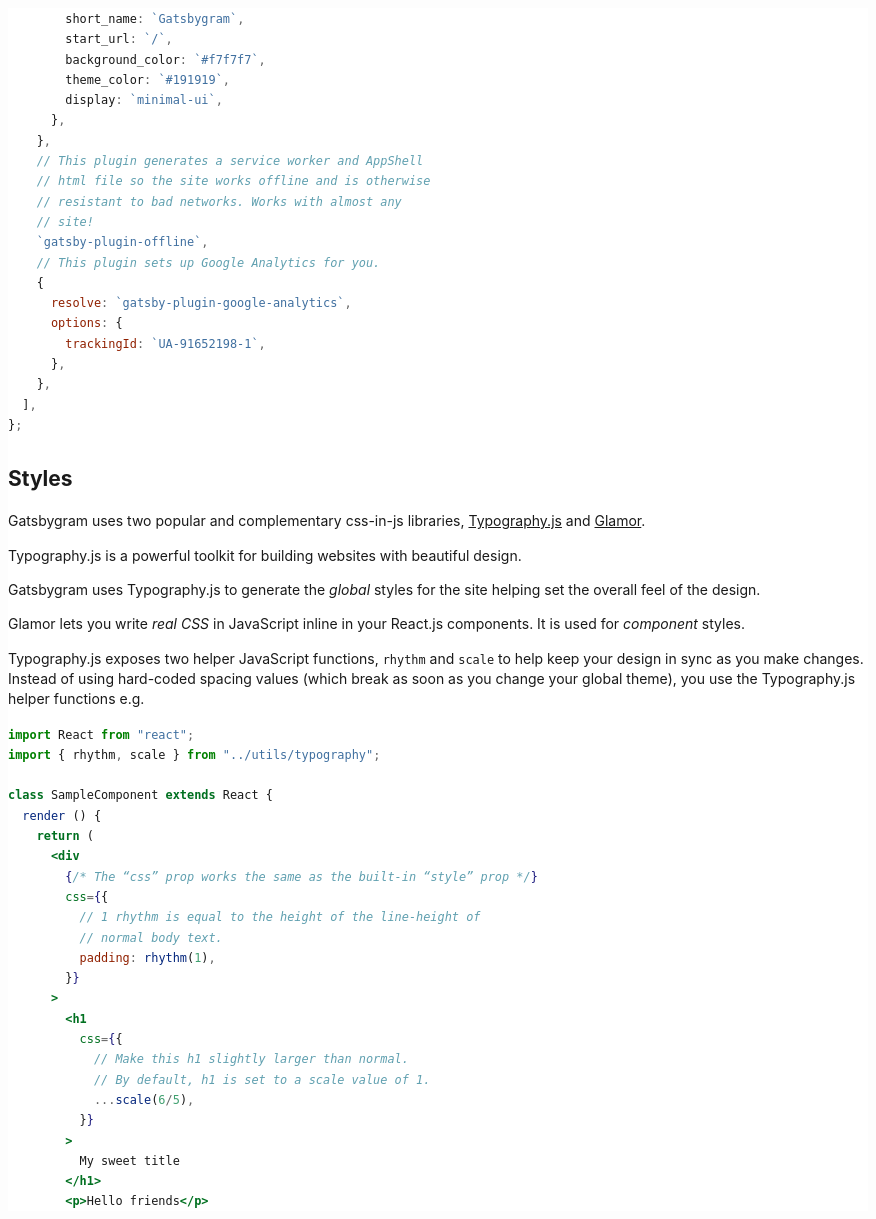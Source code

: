```javascript
        short_name: `Gatsbygram`,
        start_url: `/`,
        background_color: `#f7f7f7`,
        theme_color: `#191919`,
        display: `minimal-ui`,
      },
    },
    // This plugin generates a service worker and AppShell
    // html file so the site works offline and is otherwise
    // resistant to bad networks. Works with almost any
    // site!
    `gatsby-plugin-offline`,
    // This plugin sets up Google Analytics for you.
    {
      resolve: `gatsby-plugin-google-analytics`,
      options: {
        trackingId: `UA-91652198-1`,
      },
    },
  ],
};
```

## Styles

Gatsbygram uses two popular and complementary css-in-js libraries, [Typography.js](https://github.com/KyleAMathews/typography.js) and [Glamor](https://github.com/threepointone/glamor).

Typography.js is a powerful toolkit for building websites with beautiful design.

Gatsbygram uses Typography.js to generate the *global* styles for the site helping set the overall feel of the design.

Glamor lets you write *real CSS* in JavaScript inline in your React.js components. It is used for *component* styles.

Typography.js exposes two helper JavaScript functions, `rhythm` and `scale` to help keep your design in sync as you make changes. Instead of using hard-coded spacing values (which break as soon as you change your global theme), you use the Typography.js helper functions e.g.

```jsx
import React from "react";
import { rhythm, scale } from "../utils/typography";

class SampleComponent extends React {
  render () {
    return (
      <div
        {/* The “css” prop works the same as the built-in “style” prop */}
        css={{
          // 1 rhythm is equal to the height of the line-height of
          // normal body text.
          padding: rhythm(1),
        }}
      >
        <h1
          css={{
            // Make this h1 slightly larger than normal.
            // By default, h1 is set to a scale value of 1.
            ...scale(6/5),
          }}
        >
          My sweet title
        </h1>
        <p>Hello friends</p>
```